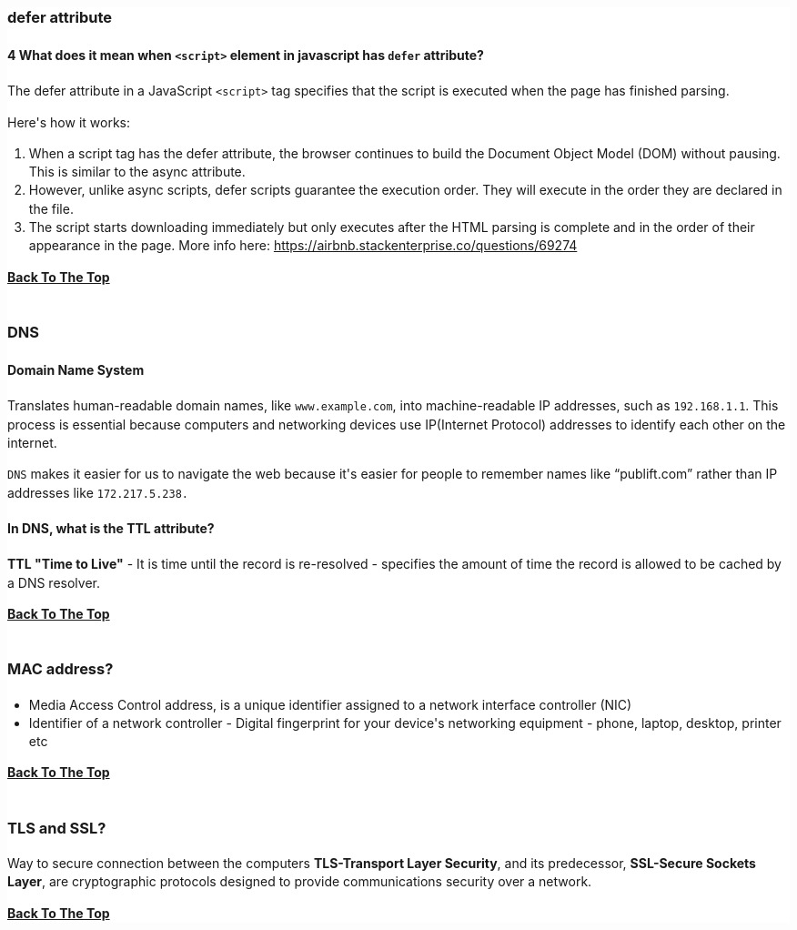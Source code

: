 ### defer attribute
#### 4 What does it mean when ``<script>`` element in javascript has ``defer`` attribute?

The defer attribute in a JavaScript ``<script>`` tag specifies that the script is executed when the page has finished parsing. 

Here's how it works:
1. When a script tag has the defer attribute, the browser continues to build the Document Object Model (DOM) without pausing. This is similar to the async attribute.
2. However, unlike async scripts, defer scripts guarantee the execution order. They will execute in the order they are declared in the file.
3. The script starts downloading immediately but only executes after the HTML parsing is complete and in the order of their appearance in the page.
More info here: https://airbnb.stackenterprise.co/questions/69274

**[Back To The Top](#Overview-of-the-Section)**
#

### DNS
#### Domain Name System 

Translates human-readable domain names, like ``www.example.com``, into machine-readable IP addresses, such as ``192.168.1.1``. 
This process is essential because computers and networking devices use IP(Internet Protocol) addresses to identify each other on the internet.

``DNS`` makes it easier for us to navigate the web because it's easier for people to remember names like “publift.com” rather than IP addresses like ``172.217.5.238.``

#### In DNS, what is the TTL attribute?
**TTL "Time to Live"** - It is time until the record is re-resolved - specifies the amount of time the record is allowed to be cached by a DNS resolver.

**[Back To The Top](#Overview-of-the-Section)**
#

### MAC address?
- Media Access Control address, is a unique identifier assigned to a network interface controller (NIC) 
- Identifier of a network controller  - Digital fingerprint for your device's networking equipment - phone, laptop, desktop, printer etc

**[Back To The Top](#Overview-of-the-Section)**
#

### TLS and SSL?

Way to secure connection between the computers
**TLS-Transport Layer Security**, and its predecessor, **SSL-Secure Sockets Layer**, are cryptographic protocols designed to provide communications security over a network.

**[Back To The Top](#Overview-of-the-Section)**
#

